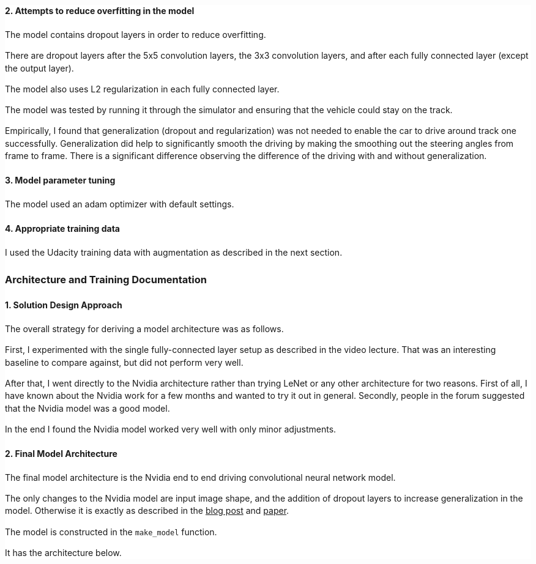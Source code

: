 
#### 2. Attempts to reduce overfitting in the model

The model contains dropout layers in order to reduce overfitting.  

There are dropout layers after the 5x5 convolution layers, the 3x3 convolution layers, and after each fully connected layer (except the output layer). 

The model also uses L2 regularization in each fully connected layer.

The model was tested by running it through the simulator and ensuring that the vehicle could stay on the track.

Empirically, I found that generalization (dropout and regularization) was not needed 
to enable the car to drive around track one successfully.  Generalization did help to 
significantly smooth the driving by making the smoothing out the steering angles from 
frame to frame. There is a significant difference observing the difference of
the driving with and without generalization.

#### 3. Model parameter tuning

The model used an adam optimizer with default settings.

#### 4. Appropriate training data

I used the Udacity training data with augmentation as described in the next section. 

### Architecture and Training Documentation

#### 1. Solution Design Approach

The overall strategy for deriving a model architecture was as follows.

First, I experimented with the single fully-connected layer setup as described in
the video lecture. That was an interesting baseline to compare against, but did
not perform very well.

After that, I went directly to the Nvidia architecture rather than trying LeNet
or any other architecture for two reasons. First of all, I have known about the
Nvidia work for a few months and wanted to try it out in general.  Secondly,
people in the forum suggested that the Nvidia model was a good model.

In the end I found the Nvidia model worked very well with only minor adjustments.


#### 2. Final Model Architecture

The final model architecture is the Nvidia end to end driving convolutional neural
network model.

The only changes to the Nvidia model are input image shape, and the addition of dropout layers to increase generalization in the model.  Otherwise it is exactly as described in
the [blog post](https://devblogs.nvidia.com/parallelforall/deep-learning-self-driving-cars/) 
and [paper](https://arxiv.org/pdf/1604.07316v1.pdf).

The model is constructed in the `make_model` function.

It has the architecture below.
